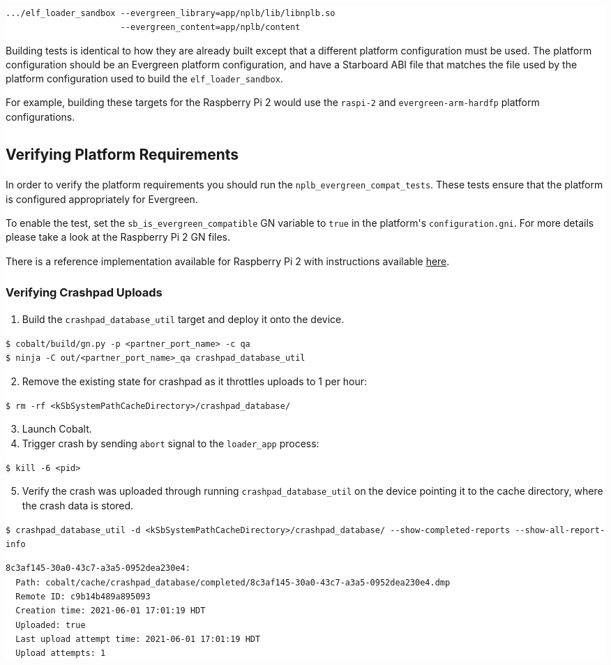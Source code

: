 ```
.../elf_loader_sandbox --evergreen_library=app/nplb/lib/libnplb.so
                       --evergreen_content=app/nplb/content
```

Building tests is identical to how they are already built except that a
different platform configuration must be used. The platform configuration should
be an Evergreen platform configuration, and have a Starboard ABI file that
matches the file used by the platform configuration used to build the
`elf_loader_sandbox`.

For example, building these targets for the Raspberry Pi 2 would use the
`raspi-2` and `evergreen-arm-hardfp` platform configurations.

## Verifying Platform Requirements

In order to verify the platform requirements you should run the
`nplb_evergreen_compat_tests`. These tests ensure that the platform is
configured appropriately for Evergreen.

To enable the test, set the `sb_is_evergreen_compatible` GN variable to `true`
in the platform's `configuration.gni`. For more details please take a look at
the Raspberry Pi 2 GN files.

There is a reference implementation available for Raspberry Pi 2 with
instructions available [here](cobalt_evergreen_reference_port_raspi2.md).

### Verifying Crashpad Uploads

1. Build the `crashpad_database_util` target and deploy it onto the device.
```
$ cobalt/build/gn.py -p <partner_port_name> -c qa
$ ninja -C out/<partner_port_name>_qa crashpad_database_util
```
2. Remove the existing state for crashpad as it throttles uploads to 1 per hour:
```
$ rm -rf <kSbSystemPathCacheDirectory>/crashpad_database/

```
3. Launch Cobalt.
4. Trigger crash by sending `abort` signal to the `loader_app` process:
```
$ kill -6 <pid>
```
5. Verify the crash was uploaded through running `crashpad_database_util` on the device
pointing it to the cache directory, where the crash data is stored.

```
$ crashpad_database_util -d <kSbSystemPathCacheDirectory>/crashpad_database/ --show-completed-reports --show-all-report-info
```

```
8c3af145-30a0-43c7-a3a5-0952dea230e4:
  Path: cobalt/cache/crashpad_database/completed/8c3af145-30a0-43c7-a3a5-0952dea230e4.dmp
  Remote ID: c9b14b489a895093
  Creation time: 2021-06-01 17:01:19 HDT
  Uploaded: true
  Last upload attempt time: 2021-06-01 17:01:19 HDT
  Upload attempts: 1
```
